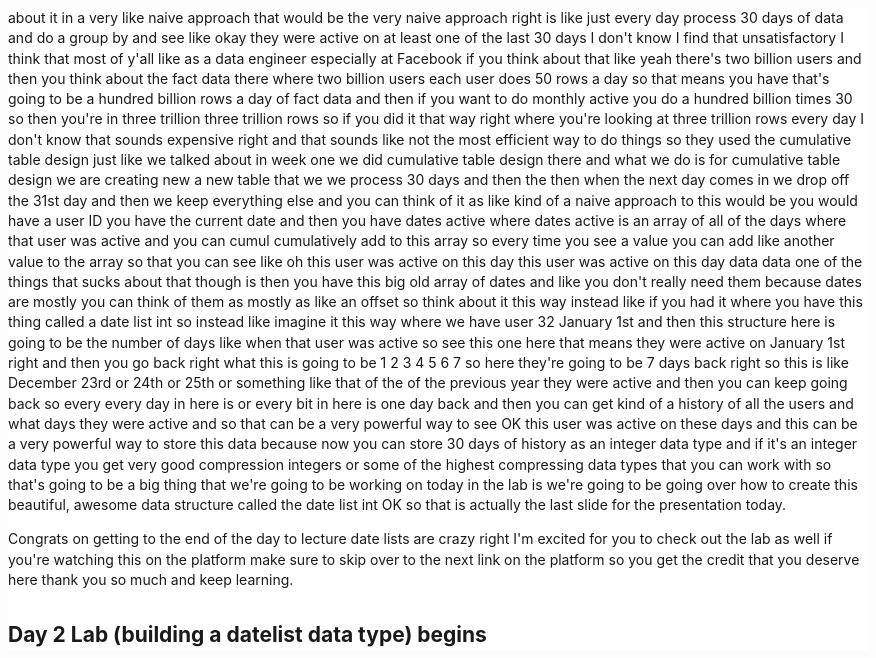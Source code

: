 about it in a very like naive approach that would be the very naive approach right is like just every day process 30 days of data and do a group by and see like okay they were active on at least one of the last 30 days I don't know I find that unsatisfactory I think that most of y'all like as a data engineer especially at Facebook if you think about that like yeah there's two billion users and then you think about the fact data there where two billion users each user does 50 rows a day so that means you have that's going to be a hundred billion rows a day of fact data and then if you want to do monthly active you do a hundred billion times 30 so then you're in three trillion three trillion rows so if you did it that way right where you're looking at three trillion rows every day I don't know that sounds expensive right and that sounds like not the most efficient way to do things so they used the cumulative table design just like we talked about in week one we did cumulative table design there and what we do is for cumulative table design we are creating new a new table that we we process 30 days and then the then when the next day comes in we drop off the 31st day and then we keep everything else and you can think of it as like kind of a naive approach to this would be you would have a user ID you have the current date and then you have dates active where dates active is an array of all of the days where that user was active and you can cumul cumulatively add to this array so every time you see a value you can add like another value to the array so that you can see like oh this user was active on this day this user was active on this day data data one of the things that sucks about that though is then you have this big old array of dates and like you don't really need them because dates are mostly you can think of them as mostly as like an offset so think about it this way instead like if you had it where you have this thing called a date list int so instead like imagine it this way where we have user 32 January 1st and then this structure here is going to be the number of days like when that user was active so see this one here that means they were active on January 1st right and then you go back right what this is going to be 1 2 3 4 5 6 7 so here they're going to be 7 days back right so this is like December 23rd or 24th or 25th or something like that of the of the previous year they were active and then you can keep going back so every every day in here is or every bit in here is one day back and then you can get kind of a history of all the users and what days they were active and so that can be a very powerful way to see OK this user was active on these days and this can be a very powerful way to store this data because now you can store 30 days of history as an integer data type and if it's an integer data type you get very good compression integers or some of the highest compressing data types that you can work with so that's going to be a big thing that we're going to be working on today in the lab is we're going to be going over how to create this beautiful, awesome data structure called the date list int OK so that is actually the last slide for the presentation today.

Congrats on getting to the end of the day to lecture date lists are crazy right I'm excited for you to check out the lab as well if you're watching this on the platform make sure to skip over to the next link on the platform so you get the credit that you deserve here thank you so much and keep learning.

## Day 2 Lab (building a datelist data type) begins
